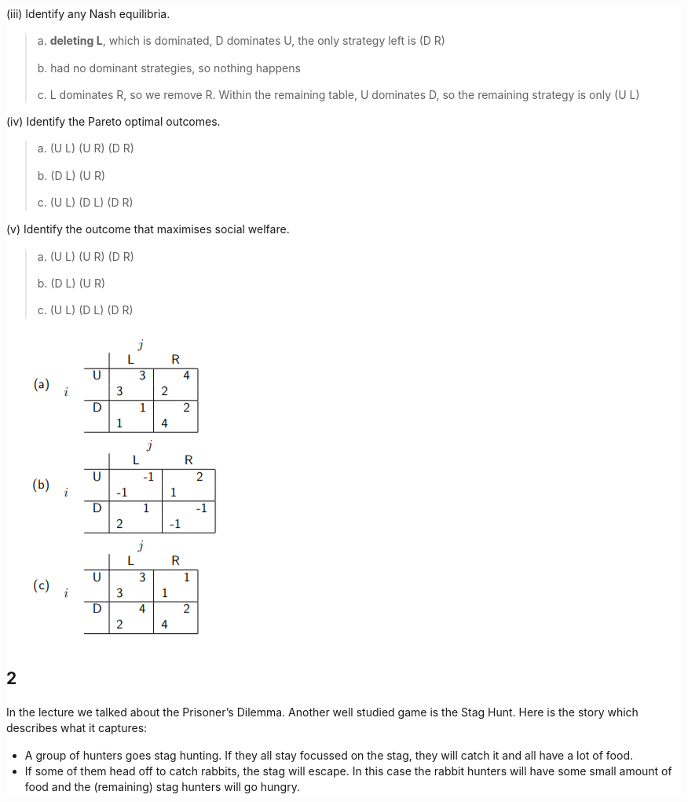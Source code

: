 (iii) Identify any Nash equilibria.
> a. **deleting L**, which is dominated, D dominates U, the only strategy left is (D R)
> 
> b. had no dominant strategies, so nothing happens
> 
> c. L dominates R, so we remove R. Within the remaining table, U dominates D, so the remaining strategy is only (U L)

(iv) Identify the Pareto optimal outcomes.
> a. (U L) (U R) (D R)
> 
> b. (D L) (U R)
> 
> c. (U L) (D L) (D R)

(v) Identify the outcome that maximises social welfare.
> a. (U L) (U R) (D R)
> 
> b. (D L) (U R)
> 
> c. (U L) (D L) (D R)

<img src="./img/tutorial5_1.png">

## 2 
In the lecture we talked about the Prisoner’s Dilemma. Another well studied game is the Stag Hunt. Here is the story which describes what it captures:
- A group of hunters goes stag hunting. If they all stay focussed on the stag, they will catch it and all have a lot of food. 
- If some of them head off to catch rabbits, the stag will escape. In this case the rabbit hunters will have some small amount of food and the (remaining) stag hunters will go hungry. 
  